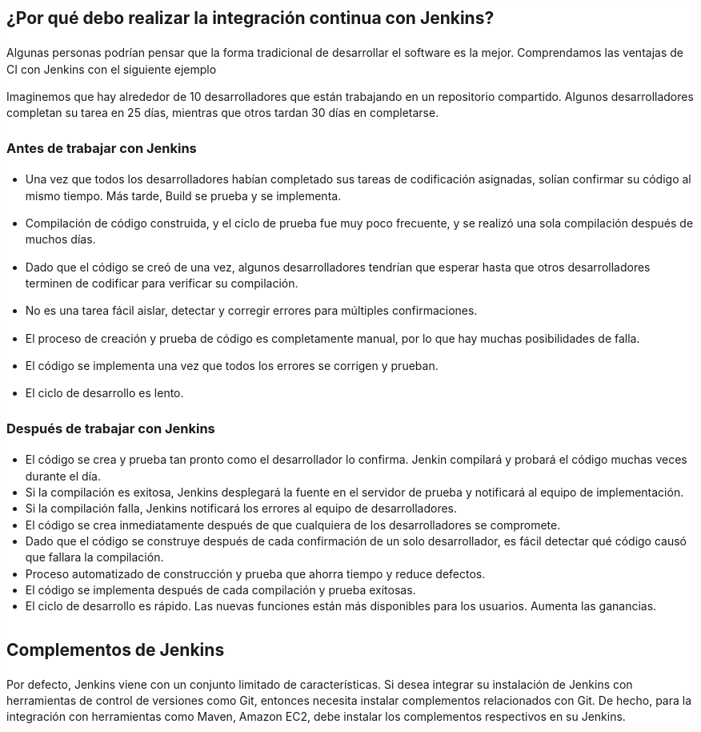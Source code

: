 ## **&iquest;Por qu&eacute; debo realizar la integraci&oacute;n continua con Jenkins?**

Algunas personas podr&iacute;an pensar que la forma tradicional de desarrollar el software es la mejor. Comprendamos las ventajas de CI con Jenkins con el siguiente ejemplo

Imaginemos que hay alrededor de 10 desarrolladores que est&aacute;n trabajando en un repositorio compartido. Algunos desarrolladores completan su tarea en 25 d&iacute;as, mientras que otros tardan 30 d&iacute;as en completarse.

### Antes de trabajar con Jenkins

* Una vez que todos los desarrolladores hab&iacute;an completado sus tareas de codificaci&oacute;n asignadas, sol&iacute;an confirmar su c&oacute;digo al mismo tiempo. M&aacute;s tarde, Build se prueba y se implementa.

* Compilaci&oacute;n de c&oacute;digo construida, y el ciclo de prueba fue muy poco frecuente, y se realiz&oacute; una sola compilaci&oacute;n despu&eacute;s de muchos d&iacute;as.
* Dado que el c&oacute;digo se cre&oacute; de una vez, algunos desarrolladores tendr&iacute;an que esperar hasta que otros desarrolladores terminen de codificar para verificar su compilaci&oacute;n.
* No es una tarea f&aacute;cil aislar, detectar y corregir errores para m&uacute;ltiples confirmaciones.
* El proceso de creaci&oacute;n y prueba de c&oacute;digo es completamente manual, por lo que hay muchas posibilidades de falla.
* El c&oacute;digo se implementa una vez que todos los errores se corrigen y prueban.
* El ciclo de desarrollo es lento.

### Despu&eacute;s de trabajar con Jenkins

* El c&oacute;digo se crea y prueba tan pronto como el desarrollador lo confirma. Jenkin compilar&aacute; y probar&aacute; el c&oacute;digo muchas veces durante el d&iacute;a.
* Si la compilaci&oacute;n es exitosa, Jenkins desplegar&aacute; la fuente en el servidor de prueba y notificar&aacute; al equipo de implementaci&oacute;n.
* Si la compilaci&oacute;n falla, Jenkins notificar&aacute; los errores al equipo de desarrolladores.
* El c&oacute;digo se crea inmediatamente despu&eacute;s de que cualquiera de los desarrolladores se compromete.
* Dado que el c&oacute;digo se construye despu&eacute;s de cada confirmaci&oacute;n de un solo desarrollador, es f&aacute;cil detectar qu&eacute; c&oacute;digo caus&oacute; que fallara la compilaci&oacute;n.
* Proceso automatizado de construcci&oacute;n y prueba que ahorra tiempo y reduce defectos.
* El c&oacute;digo se implementa despu&eacute;s de cada compilaci&oacute;n y prueba exitosas.
* El ciclo de desarrollo es r&aacute;pido. Las nuevas funciones est&aacute;n m&aacute;s disponibles para los usuarios. Aumenta las ganancias.

## **Complementos de Jenkins**

Por defecto, Jenkins viene con un conjunto limitado de caracter&iacute;sticas. Si desea integrar su instalaci&oacute;n de Jenkins con herramientas de control de versiones como Git, entonces necesita instalar complementos relacionados con Git. De hecho, para la integraci&oacute;n con herramientas como Maven, Amazon EC2, debe instalar los complementos respectivos en su Jenkins.
